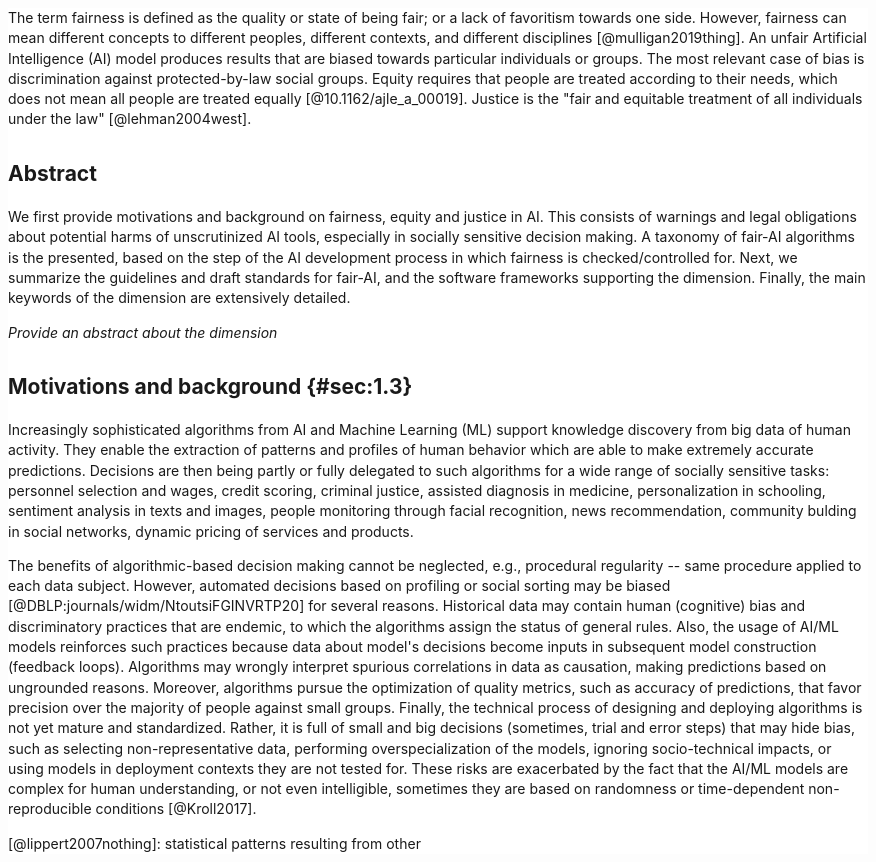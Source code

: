 The term fairness is defined as the quality or state of being fair; or a
lack of favoritism towards one side. However, fairness can mean
different concepts to different peoples, different contexts, and
different disciplines [@mulligan2019thing]. An unfair Artificial
Intelligence (AI) model produces results that are biased towards
particular individuals or groups. The most relevant case of bias is
discrimination against protected-by-law social groups. Equity requires
that people are treated according to their needs, which does not mean
all people are treated equally [@10.1162/ajle_a_00019]. Justice is the
"fair and equitable treatment of all individuals under the law\"
[@lehman2004west].

Abstract
--------

We first provide motivations and background on fairness, equity and
justice in AI. This consists of warnings and legal obligations about
potential harms of unscrutinized AI tools, especially in socially
sensitive decision making. A taxonomy of fair-AI algorithms is the
presented, based on the step of the AI development process in which
fairness is checked/controlled for. Next, we summarize the guidelines
and draft standards for fair-AI, and the software frameworks supporting
the dimension. Finally, the main keywords of the dimension are
extensively detailed.

*Provide an abstract about the dimension*

Motivations and background {#sec:1.3}
--------------------------

Increasingly sophisticated algorithms from AI and Machine Learning (ML)
support knowledge discovery from big data of human activity. They enable
the extraction of patterns and profiles of human behavior which are able
to make extremely accurate predictions. Decisions are then being partly
or fully delegated to such algorithms for a wide range of socially
sensitive tasks: personnel selection and wages, credit scoring, criminal
justice, assisted diagnosis in medicine, personalization in schooling,
sentiment analysis in texts and images, people monitoring through facial
recognition, news recommendation, community bulding in social networks,
dynamic pricing of services and products.

The benefits of algorithmic-based decision making cannot be neglected,
e.g., procedural regularity -- same procedure applied to each data
subject. However, automated decisions based on profiling or social
sorting may be biased [@DBLP:journals/widm/NtoutsiFGINVRTP20] for
several reasons. Historical data may contain human (cognitive) bias and
discriminatory practices that are endemic, to which the algorithms
assign the status of general rules. Also, the usage of AI/ML models
reinforces such practices because data about model's decisions become
inputs in subsequent model construction (feedback loops). Algorithms may
wrongly interpret spurious correlations in data as causation, making
predictions based on ungrounded reasons. Moreover, algorithms pursue the
optimization of quality metrics, such as accuracy of predictions, that
favor precision over the majority of people against small groups.
Finally, the technical process of designing and deploying algorithms is
not yet mature and standardized. Rather, it is full of small and big
decisions (sometimes, trial and error steps) that may hide bias, such as
selecting non-representative data, performing overspecialization of the
models, ignoring socio-technical impacts, or using models in deployment
contexts they are not tested for. These risks are exacerbated by the
fact that the AI/ML models are complex for human understanding, or not
even intelligible, sometimes they are based on randomness or
time-dependent non-reproducible conditions [@Kroll2017].


[@lippert2007nothing]: statistical patterns resulting from other
[^1]: <https://fra.europa.eu/en/promising-practices-list>
[^2]: <https://ec.europa.eu/futurium/en/system/files/ged/auditing-artificial-intelligence.pdf>
[^3]: Called explanatory features in [@kamiran2013quantifying].
[^4]: Protected group, protected grounds and prohibited grounds are also
[^5]: For 2021, see
[^6]: See
[^7]: [cran.r-project.org/package=OasisR](https://cran.r-project.org/package=OasisR)
[^8]: [cran.r-project.org/package=seg](https://cran.r-project.org/package=seg)
[^9]: [geoseganalyzer.ucs.inrs.ca](http://geoseganalyzer.ucs.inrs.ca)
[^10]: [github.com/ruggieris/SCube](https://github.com/ruggieris/SCube)